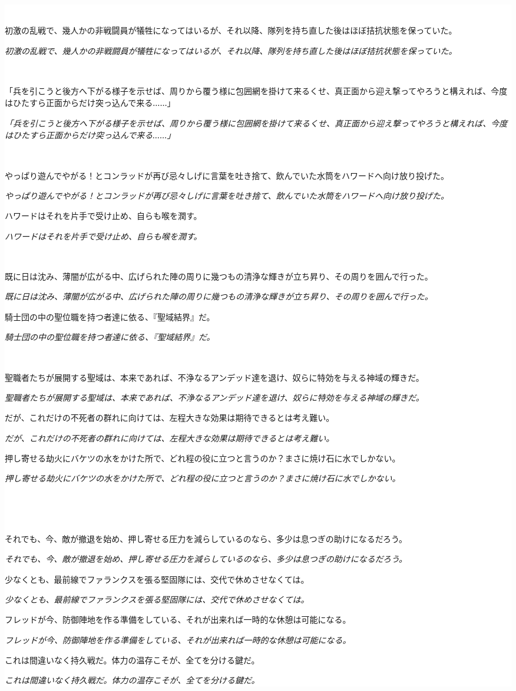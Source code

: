 &nbsp;

初激の乱戦で、幾人かの非戦闘員が犠牲になってはいるが、それ以降、隊列を持ち直した後はほぼ拮抗状態を保っていた。

*初激の乱戦で、幾人かの非戦闘員が犠牲になってはいるが、それ以降、隊列を持ち直した後はほぼ拮抗状態を保っていた。*

&nbsp;

「兵を引こうと後方へ下がる様子を示せば、周りから覆う様に包囲網を掛けて来るくせ、真正面から迎え撃ってやろうと構えれば、今度はひたすら正面からだけ突っ込んで来る……」

*「兵を引こうと後方へ下がる様子を示せば、周りから覆う様に包囲網を掛けて来るくせ、真正面から迎え撃ってやろうと構えれば、今度はひたすら正面からだけ突っ込んで来る……」*

&nbsp;

やっぱり遊んでやがる！とコンラッドが再び忌々しげに言葉を吐き捨て、飲んでいた水筒をハワードへ向け放り投げた。

*やっぱり遊んでやがる！とコンラッドが再び忌々しげに言葉を吐き捨て、飲んでいた水筒をハワードへ向け放り投げた。*

ハワードはそれを片手で受け止め、自らも喉を潤す。

*ハワードはそれを片手で受け止め、自らも喉を潤す。*

&nbsp;

既に日は沈み、薄闇が広がる中、広げられた陣の周りに幾つもの清浄な輝きが立ち昇り、その周りを囲んで行った。

*既に日は沈み、薄闇が広がる中、広げられた陣の周りに幾つもの清浄な輝きが立ち昇り、その周りを囲んで行った。*

騎士団の中の聖位職を持つ者達に依る、『聖域結界』だ。

*騎士団の中の聖位職を持つ者達に依る、『聖域結界』だ。*

&nbsp;

聖職者たちが展開する聖域は、本来であれば、不浄なるアンデッド達を退け、奴らに特効を与える神域の輝きだ。

*聖職者たちが展開する聖域は、本来であれば、不浄なるアンデッド達を退け、奴らに特効を与える神域の輝きだ。*

だが、これだけの不死者の群れに向けては、左程大きな効果は期待できるとは考え難い。

*だが、これだけの不死者の群れに向けては、左程大きな効果は期待できるとは考え難い。*

押し寄せる劫火にバケツの水をかけた所で、どれ程の役に立つと言うのか？まさに焼け石に水でしかない。

*押し寄せる劫火にバケツの水をかけた所で、どれ程の役に立つと言うのか？まさに焼け石に水でしかない。*

&nbsp;

&nbsp;

それでも、今、敵が撤退を始め、押し寄せる圧力を減らしているのなら、多少は息つぎの助けになるだろう。

*それでも、今、敵が撤退を始め、押し寄せる圧力を減らしているのなら、多少は息つぎの助けになるだろう。*

少なくとも、最前線でファランクスを張る堅固隊には、交代で休めさせなくては。

*少なくとも、最前線でファランクスを張る堅固隊には、交代で休めさせなくては。*

フレッドが今、防御陣地を作る準備をしている、それが出来れば一時的な休憩は可能になる。

*フレッドが今、防御陣地を作る準備をしている、それが出来れば一時的な休憩は可能になる。*

これは間違いなく持久戦だ。体力の温存こそが、全てを分ける鍵だ。

*これは間違いなく持久戦だ。体力の温存こそが、全てを分ける鍵だ。*
